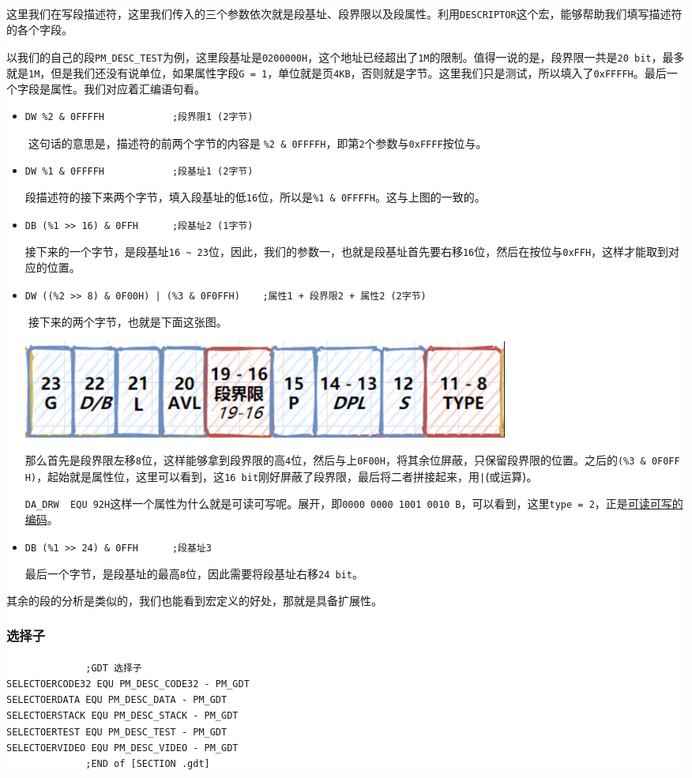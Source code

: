 这里我们在写段描述符，这里我们传入的三个参数依次就是段基址、段界限以及段属性。利用`DESCRIPTOR`这个宏，能够帮助我们填写描述符的各个字段。

以我们的自己的段`PM_DESC_TEST`为例，这里段基址是`0200000H`，这个地址已经超出了`1M`的限制。值得一说的是，段界限一共是`20 bit`，最多就是`1M`，但是我们还没有说单位，如果属性字段`G = 1`，单位就是页`4KB`，否则就是字节。这里我们只是测试，所以填入了`0xFFFFH`。最后一个字段是属性。我们对应着汇编语句看。

* ```assembly
  DW %2 & 0FFFFH        	;段界限1 (2字节)
  ```

  ​	这句话的意思是，描述符的前两个字节的内容是 `%2 & 0FFFFH`，即第`2`个参数与`0xFFFF`按位与。

* ```assembly
  DW %1 & 0FFFFH        	;段基址1 (2字节)
  ```

   	段描述符的接下来两个字节，填入段基址的低`16`位，所以是`%1 & 0FFFFH`。这与上图的一致的。

* ```assembly
  DB (%1 >> 16) & 0FFH  	;段基址2 (1字节)
  ```

  ​	接下来的一个字节，是段基址`16 ~ 23`位，因此，我们的参数一，也就是段基址首先要右移`16`位，然后在按位与`0xFFH`，这样才能取到对应的位置。

* ```assembly
  DW ((%2 >> 8) & 0F00H) | (%3 & 0F0FFH)	;属性1 + 段界限2 + 属性2 (2字节)
  ```

  ​	接下来的两个字节，也就是下面这张图。

  ![DW](src/DW.png)

  那么首先是段界限左移`8`位，这样能够拿到段界限的高`4`位，然后与上`0F00H`，将其余位屏蔽，只保留段界限的位置。之后的`(%3 & 0F0FFH)`，起始就是属性位，这里可以看到，这`16 bit`刚好屏蔽了段界限，最后将二者拼接起来，用`|`(或运算)。

  `DA_DRW  EQU 92H`这样一个属性为什么就是可读可写呢。展开，即`0000 0000 1001 0010 B`，可以看到，这里`type = 2`，正是[可读可写的编码](https://blog.csdn.net/qq_35733751/article/details/91347768)。

* ```assembly
  DB (%1 >> 24) & 0FFH  	;段基址3
  ```

  ​	最后一个字节，是段基址的最高`8`位，因此需要将段基址右移`24 bit`。

其余的段的分析是类似的，我们也能看到宏定义的好处，那就是具备扩展性。

### 	选择子

```assembly
              ;GDT 选择子
SELECTOERCODE32 EQU PM_DESC_CODE32 - PM_GDT
SELECTOERDATA EQU PM_DESC_DATA - PM_GDT
SELECTOERSTACK EQU PM_DESC_STACK - PM_GDT
SELECTOERTEST EQU PM_DESC_TEST - PM_GDT
SELECTOERVIDEO EQU PM_DESC_VIDEO - PM_GDT
              ;END of [SECTION .gdt]
```
